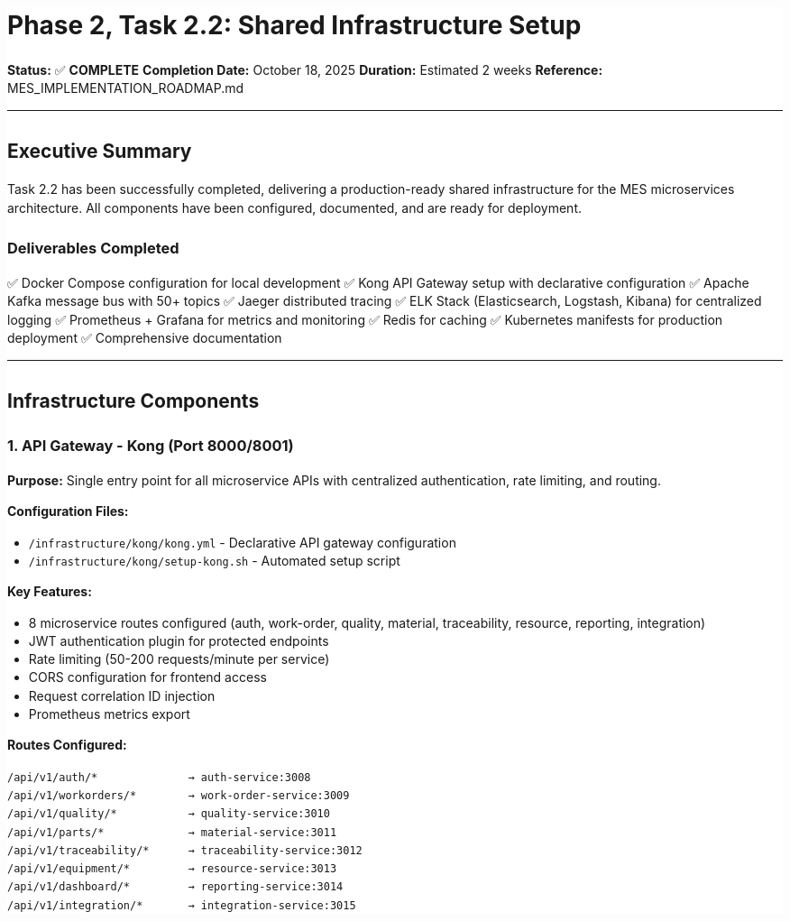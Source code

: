 # Phase 2, Task 2.2: Shared Infrastructure Setup

**Status:** ✅ **COMPLETE**
**Completion Date:** October 18, 2025
**Duration:** Estimated 2 weeks
**Reference:** MES_IMPLEMENTATION_ROADMAP.md

---

## Executive Summary

Task 2.2 has been successfully completed, delivering a production-ready shared infrastructure for the MES microservices architecture. All components have been configured, documented, and are ready for deployment.

### Deliverables Completed

✅ Docker Compose configuration for local development
✅ Kong API Gateway setup with declarative configuration
✅ Apache Kafka message bus with 50+ topics
✅ Jaeger distributed tracing
✅ ELK Stack (Elasticsearch, Logstash, Kibana) for centralized logging
✅ Prometheus + Grafana for metrics and monitoring
✅ Redis for caching
✅ Kubernetes manifests for production deployment
✅ Comprehensive documentation

---

## Infrastructure Components

### 1. API Gateway - Kong (Port 8000/8001)

**Purpose:** Single entry point for all microservice APIs with centralized authentication, rate limiting, and routing.

**Configuration Files:**
- `/infrastructure/kong/kong.yml` - Declarative API gateway configuration
- `/infrastructure/kong/setup-kong.sh` - Automated setup script

**Key Features:**
- 8 microservice routes configured (auth, work-order, quality, material, traceability, resource, reporting, integration)
- JWT authentication plugin for protected endpoints
- Rate limiting (50-200 requests/minute per service)
- CORS configuration for frontend access
- Request correlation ID injection
- Prometheus metrics export

**Routes Configured:**
```
/api/v1/auth/*              → auth-service:3008
/api/v1/workorders/*        → work-order-service:3009
/api/v1/quality/*           → quality-service:3010
/api/v1/parts/*             → material-service:3011
/api/v1/traceability/*      → traceability-service:3012
/api/v1/equipment/*         → resource-service:3013
/api/v1/dashboard/*         → reporting-service:3014
/api/v1/integration/*       → integration-service:3015
```
